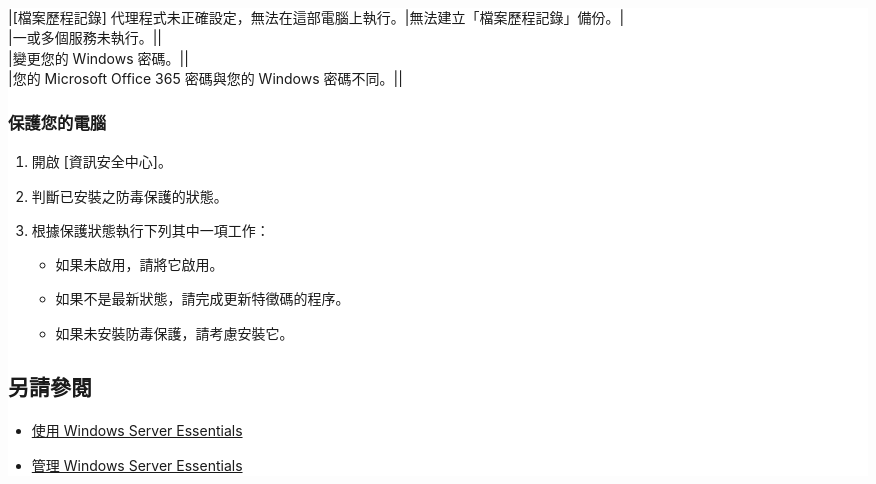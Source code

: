|[檔案歷程記錄] 代理程式未正確設定，無法在這部電腦上執行。|無法建立「檔案歷程記錄」備份。|  
|一或多個服務未執行。||  
|變更您的 Windows 密碼。||  
|您的 Microsoft Office 365 密碼與您的 Windows 密碼不同。||  
  
###  <a name="to-protect-your-computer"></a><a name="BKMK_Protect"></a>保護您的電腦  
  
1.  開啟 [資訊安全中心]。  
  
2.  判斷已安裝之防毒保護的狀態。  
  
3.  根據保護狀態執行下列其中一項工作：  
  
    -   如果未啟用，請將它啟用。  
  
    -   如果不是最新狀態，請完成更新特徵碼的程序。  
  
    -   如果未安裝防毒保護，請考慮安裝它。  
  
## <a name="see-also"></a>另請參閱  
  
-   [使用 Windows Server Essentials](../use/Use-Windows-Server-Essentials.md)  
  
-   [管理 Windows Server Essentials](Manage-Windows-Server-Essentials.md)
